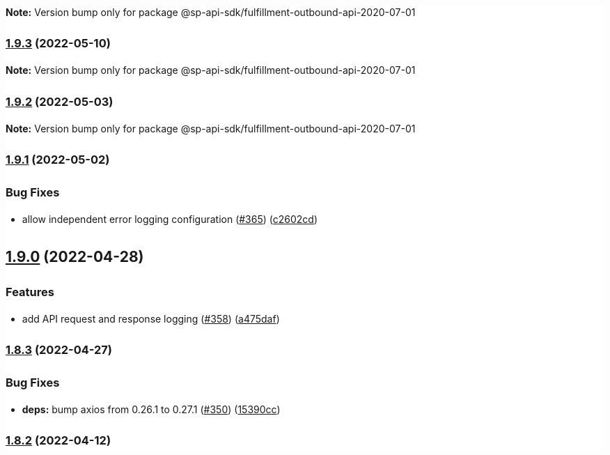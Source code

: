 **Note:** Version bump only for package @sp-api-sdk/fulfillment-outbound-api-2020-07-01

### [1.9.3](https://github.com/bizon/selling-partner-api-sdk/compare/@sp-api-sdk/fulfillment-outbound-api-2020-07-01@1.9.2...@sp-api-sdk/fulfillment-outbound-api-2020-07-01@1.9.3) (2022-05-10)

**Note:** Version bump only for package @sp-api-sdk/fulfillment-outbound-api-2020-07-01

### [1.9.2](https://github.com/bizon/selling-partner-api-sdk/compare/@sp-api-sdk/fulfillment-outbound-api-2020-07-01@1.9.1...@sp-api-sdk/fulfillment-outbound-api-2020-07-01@1.9.2) (2022-05-03)

**Note:** Version bump only for package @sp-api-sdk/fulfillment-outbound-api-2020-07-01

### [1.9.1](https://github.com/bizon/selling-partner-api-sdk/compare/@sp-api-sdk/fulfillment-outbound-api-2020-07-01@1.9.0...@sp-api-sdk/fulfillment-outbound-api-2020-07-01@1.9.1) (2022-05-02)

### Bug Fixes

* allow independent error logging configuration ([#365](https://github.com/bizon/selling-partner-api-sdk/issues/365)) ([c2602cd](https://github.com/bizon/selling-partner-api-sdk/commit/c2602cda750a2634de5e1a188bb8e12cfb4feb15))

## [1.9.0](https://github.com/bizon/selling-partner-api-sdk/compare/@sp-api-sdk/fulfillment-outbound-api-2020-07-01@1.8.3...@sp-api-sdk/fulfillment-outbound-api-2020-07-01@1.9.0) (2022-04-28)

### Features

* add API request and response logging ([#358](https://github.com/bizon/selling-partner-api-sdk/issues/358)) ([a475daf](https://github.com/bizon/selling-partner-api-sdk/commit/a475daf869450ce0e5cb03b8ea31e7b5ebca9132))

### [1.8.3](https://github.com/bizon/selling-partner-api-sdk/compare/@sp-api-sdk/fulfillment-outbound-api-2020-07-01@1.8.2...@sp-api-sdk/fulfillment-outbound-api-2020-07-01@1.8.3) (2022-04-27)

### Bug Fixes

* **deps:** bump axios from 0.26.1 to 0.27.1 ([#350](https://github.com/bizon/selling-partner-api-sdk/issues/350)) ([15390cc](https://github.com/bizon/selling-partner-api-sdk/commit/15390cc1dbbcd4d82c830b429539ee2c5b30784b))

### [1.8.2](https://github.com/bizon/selling-partner-api-sdk/compare/@sp-api-sdk/fulfillment-outbound-api-2020-07-01@1.8.1...@sp-api-sdk/fulfillment-outbound-api-2020-07-01@1.8.2) (2022-04-12)
